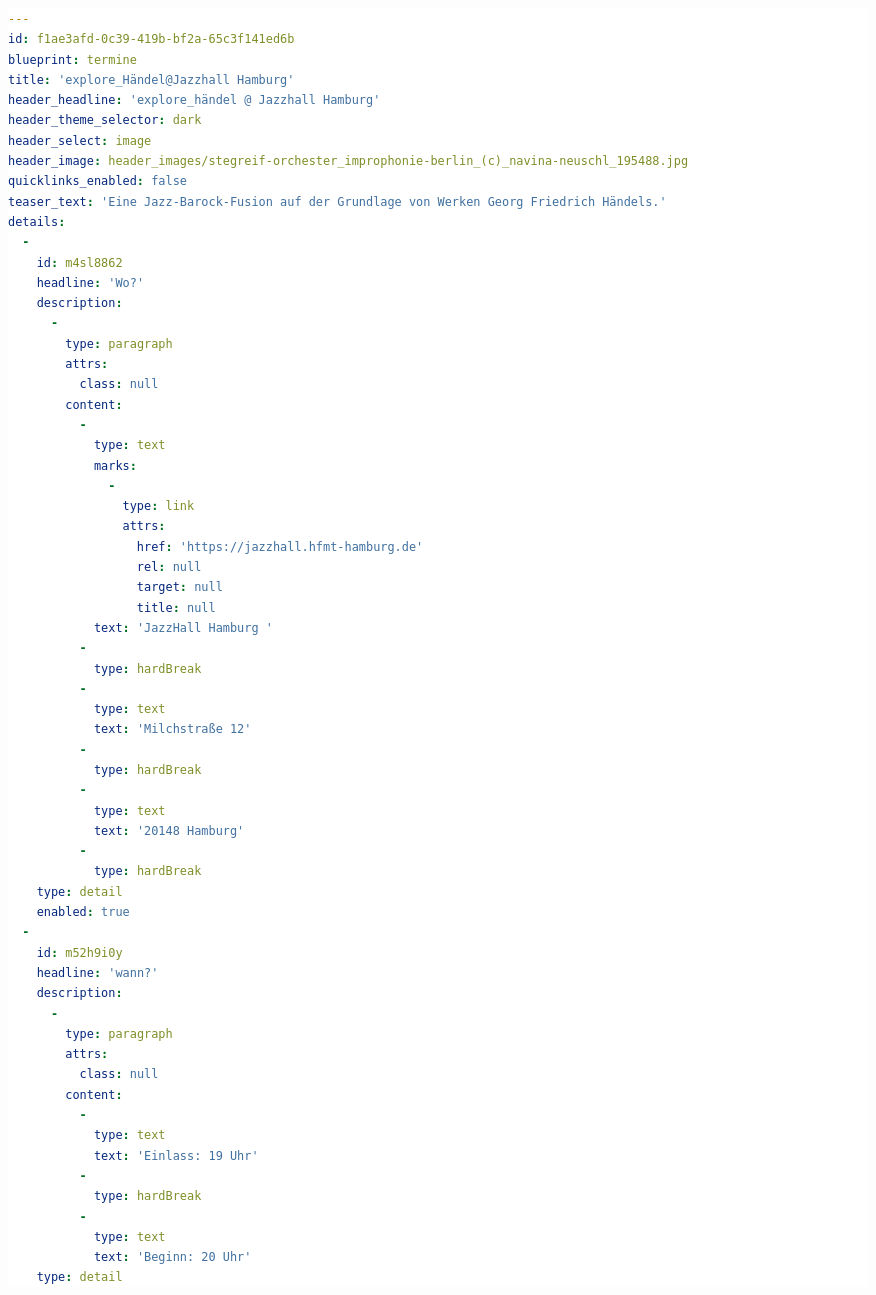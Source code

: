 ```yaml
---
id: f1ae3afd-0c39-419b-bf2a-65c3f141ed6b
blueprint: termine
title: 'explore_Händel@Jazzhall Hamburg'
header_headline: 'explore_händel @ Jazzhall Hamburg'
header_theme_selector: dark
header_select: image
header_image: header_images/stegreif-orchester_improphonie-berlin_(c)_navina-neuschl_195488.jpg
quicklinks_enabled: false
teaser_text: 'Eine Jazz-Barock-Fusion auf der Grundlage von Werken Georg Friedrich Händels.'
details:
  -
    id: m4sl8862
    headline: 'Wo?'
    description:
      -
        type: paragraph
        attrs:
          class: null
        content:
          -
            type: text
            marks:
              -
                type: link
                attrs:
                  href: 'https://jazzhall.hfmt-hamburg.de'
                  rel: null
                  target: null
                  title: null
            text: 'JazzHall Hamburg '
          -
            type: hardBreak
          -
            type: text
            text: 'Milchstraße 12'
          -
            type: hardBreak
          -
            type: text
            text: '20148 Hamburg'
          -
            type: hardBreak
    type: detail
    enabled: true
  -
    id: m52h9i0y
    headline: 'wann?'
    description:
      -
        type: paragraph
        attrs:
          class: null
        content:
          -
            type: text
            text: 'Einlass: 19 Uhr'
          -
            type: hardBreak
          -
            type: text
            text: 'Beginn: 20 Uhr'
    type: detail
```